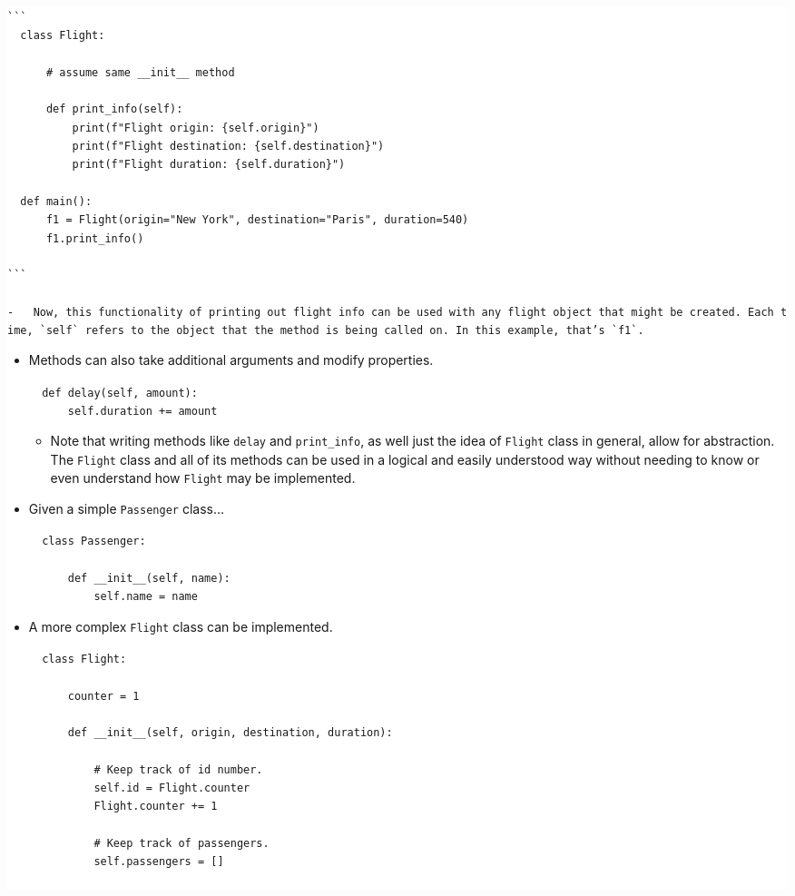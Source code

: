     ```
      class Flight:
    
          # assume same __init__ method
    
          def print_info(self):
              print(f"Flight origin: {self.origin}")
              print(f"Flight destination: {self.destination}")
              print(f"Flight duration: {self.duration}")
    
      def main():
          f1 = Flight(origin="New York", destination="Paris", duration=540)
          f1.print_info()
    
    ```
    
    -   Now, this functionality of printing out flight info can be used with any flight object that might be created. Each time, `self` refers to the object that the method is being called on. In this example, that’s `f1`.
-   Methods can also take additional arguments and modify properties.
    
    ```
      def delay(self, amount):
          self.duration += amount
    
    ```
    
    -   Note that writing methods like `delay` and `print_info`, as well just the idea of `Flight` class in general, allow for abstraction. The `Flight` class and all of its methods can be used in a logical and easily understood way without needing to know or even understand how `Flight` may be implemented.
-   Given a simple `Passenger` class…
    
    ```
      class Passenger:
    
          def __init__(self, name):
              self.name = name
    
    ```
    
-   A more complex `Flight` class can be implemented.
    
    ```
      class Flight:
    
          counter = 1
    
          def __init__(self, origin, destination, duration):
    
              # Keep track of id number.
              self.id = Flight.counter
              Flight.counter += 1
    
              # Keep track of passengers.
              self.passengers = []
    